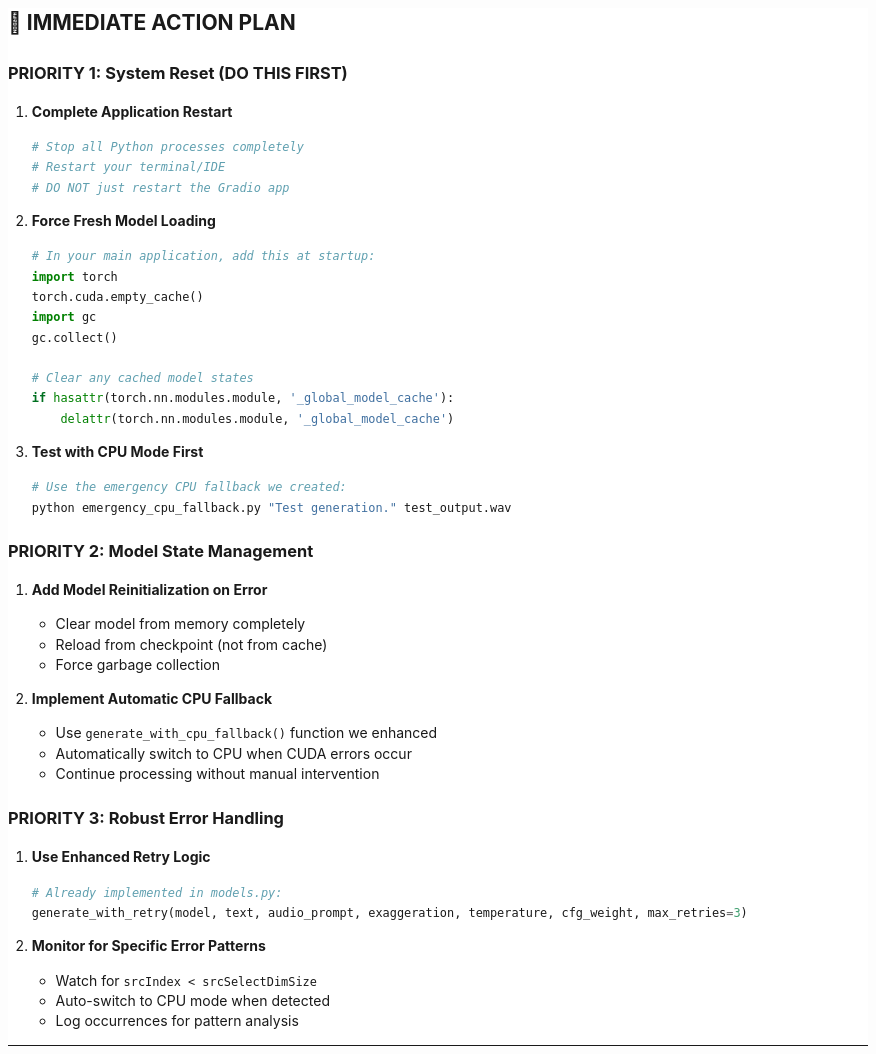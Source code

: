 ## 🎯 **IMMEDIATE ACTION PLAN**

### **PRIORITY 1: System Reset (DO THIS FIRST)**
1. **Complete Application Restart**
   ```bash
   # Stop all Python processes completely
   # Restart your terminal/IDE
   # DO NOT just restart the Gradio app
   ```

2. **Force Fresh Model Loading**
   ```python
   # In your main application, add this at startup:
   import torch
   torch.cuda.empty_cache()
   import gc
   gc.collect()
   
   # Clear any cached model states
   if hasattr(torch.nn.modules.module, '_global_model_cache'):
       delattr(torch.nn.modules.module, '_global_model_cache')
   ```

3. **Test with CPU Mode First**
   ```bash
   # Use the emergency CPU fallback we created:
   python emergency_cpu_fallback.py "Test generation." test_output.wav
   ```

### **PRIORITY 2: Model State Management**
1. **Add Model Reinitialization on Error**
   - Clear model from memory completely
   - Reload from checkpoint (not from cache)
   - Force garbage collection

2. **Implement Automatic CPU Fallback**
   - Use `generate_with_cpu_fallback()` function we enhanced
   - Automatically switch to CPU when CUDA errors occur
   - Continue processing without manual intervention

### **PRIORITY 3: Robust Error Handling**
1. **Use Enhanced Retry Logic**
   ```python
   # Already implemented in models.py:
   generate_with_retry(model, text, audio_prompt, exaggeration, temperature, cfg_weight, max_retries=3)
   ```

2. **Monitor for Specific Error Patterns**
   - Watch for `srcIndex < srcSelectDimSize`
   - Auto-switch to CPU mode when detected
   - Log occurrences for pattern analysis

---